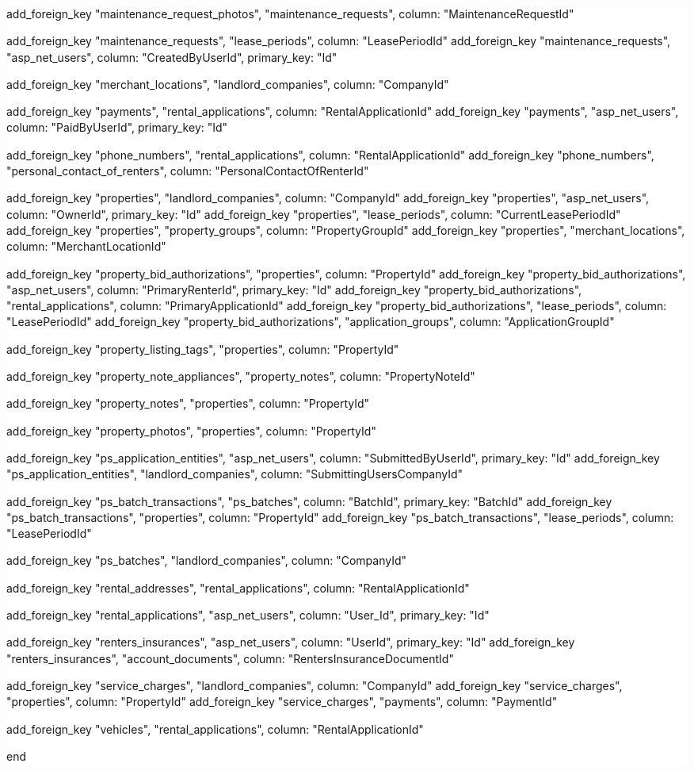   add_foreign_key "maintenance_request_photos", "maintenance_requests", column: "MaintenanceRequestId"

  add_foreign_key "maintenance_requests", "lease_periods", column: "LeasePeriodId"
  add_foreign_key "maintenance_requests", "asp_net_users", column: "CreatedByUserId", primary_key: "Id"

  add_foreign_key "merchant_locations", "landlord_companies", column: "CompanyId"

  add_foreign_key "payments", "rental_applications", column: "RentalApplicationId"
  add_foreign_key "payments", "asp_net_users", column: "PaidByUserId", primary_key: "Id"

  add_foreign_key "phone_numbers", "rental_applications", column: "RentalApplicationId"
  add_foreign_key "phone_numbers", "personal_contact_of_renters", column: "PersonalContactOfRenterId"

  add_foreign_key "properties", "landlord_companies", column: "CompanyId"
  add_foreign_key "properties", "asp_net_users", column: "OwnerId", primary_key: "Id"
  add_foreign_key "properties", "lease_periods", column: "CurrentLeasePeriodId"
  add_foreign_key "properties", "property_groups", column: "PropertyGroupId"
  add_foreign_key "properties", "merchant_locations", column: "MerchantLocationId"

  add_foreign_key "property_bid_authorizations", "properties", column: "PropertyId"
  add_foreign_key "property_bid_authorizations", "asp_net_users", column: "PrimaryRenterId", primary_key: "Id"
  add_foreign_key "property_bid_authorizations", "rental_applications", column: "PrimaryApplicationId"
  add_foreign_key "property_bid_authorizations", "lease_periods", column: "LeasePeriodId"
  add_foreign_key "property_bid_authorizations", "application_groups", column: "ApplicationGroupId"

  add_foreign_key "property_listing_tags", "properties", column: "PropertyId"

  add_foreign_key "property_note_appliances", "property_notes", column: "PropertyNoteId"

  add_foreign_key "property_notes", "properties", column: "PropertyId"

  add_foreign_key "property_photos", "properties", column: "PropertyId"

  add_foreign_key "ps_application_entities", "asp_net_users", column: "SubmittedByUserId", primary_key: "Id"
  add_foreign_key "ps_application_entities", "landlord_companies", column: "SubmittingUsersCompanyId"

  add_foreign_key "ps_batch_transactions", "ps_batches", column: "BatchId", primary_key: "BatchId"
  add_foreign_key "ps_batch_transactions", "properties", column: "PropertyId"
  add_foreign_key "ps_batch_transactions", "lease_periods", column: "LeasePeriodId"

  add_foreign_key "ps_batches", "landlord_companies", column: "CompanyId"

  add_foreign_key "rental_addresses", "rental_applications", column: "RentalApplicationId"

  add_foreign_key "rental_applications", "asp_net_users", column: "User_Id", primary_key: "Id"

  add_foreign_key "renters_insurances", "asp_net_users", column: "UserId", primary_key: "Id"
  add_foreign_key "renters_insurances", "account_documents", column: "RentersInsuranceDocumentId"

  add_foreign_key "service_charges", "landlord_companies", column: "CompanyId"
  add_foreign_key "service_charges", "properties", column: "PropertyId"
  add_foreign_key "service_charges", "payments", column: "PaymentId"

  add_foreign_key "vehicles", "rental_applications", column: "RentalApplicationId"

end
